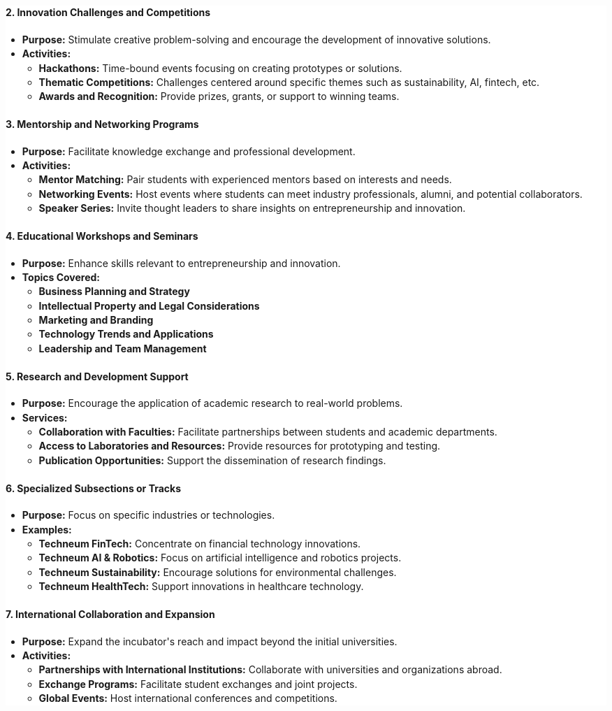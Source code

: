 #### **2. Innovation Challenges and Competitions**

- **Purpose:** Stimulate creative problem-solving and encourage the development of innovative solutions.
- **Activities:**
  - **Hackathons:** Time-bound events focusing on creating prototypes or solutions.
  - **Thematic Competitions:** Challenges centered around specific themes such as sustainability, AI, fintech, etc.
  - **Awards and Recognition:** Provide prizes, grants, or support to winning teams.

#### **3. Mentorship and Networking Programs**

- **Purpose:** Facilitate knowledge exchange and professional development.
- **Activities:**
  - **Mentor Matching:** Pair students with experienced mentors based on interests and needs.
  - **Networking Events:** Host events where students can meet industry professionals, alumni, and potential collaborators.
  - **Speaker Series:** Invite thought leaders to share insights on entrepreneurship and innovation.

#### **4. Educational Workshops and Seminars**

- **Purpose:** Enhance skills relevant to entrepreneurship and innovation.
- **Topics Covered:**
  - **Business Planning and Strategy**
  - **Intellectual Property and Legal Considerations**
  - **Marketing and Branding**
  - **Technology Trends and Applications**
  - **Leadership and Team Management**

#### **5. Research and Development Support**

- **Purpose:** Encourage the application of academic research to real-world problems.
- **Services:**
  - **Collaboration with Faculties:** Facilitate partnerships between students and academic departments.
  - **Access to Laboratories and Resources:** Provide resources for prototyping and testing.
  - **Publication Opportunities:** Support the dissemination of research findings.

#### **6. Specialized Subsections or Tracks**

- **Purpose:** Focus on specific industries or technologies.
- **Examples:**
  - **Techneum FinTech:** Concentrate on financial technology innovations.
  - **Techneum AI & Robotics:** Focus on artificial intelligence and robotics projects.
  - **Techneum Sustainability:** Encourage solutions for environmental challenges.
  - **Techneum HealthTech:** Support innovations in healthcare technology.

#### **7. International Collaboration and Expansion**

- **Purpose:** Expand the incubator's reach and impact beyond the initial universities.
- **Activities:**
  - **Partnerships with International Institutions:** Collaborate with universities and organizations abroad.
  - **Exchange Programs:** Facilitate student exchanges and joint projects.
  - **Global Events:** Host international conferences and competitions.
